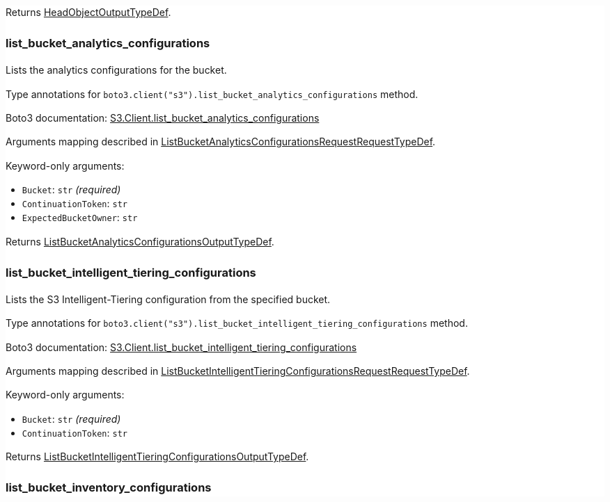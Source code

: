 Returns [HeadObjectOutputTypeDef](./type_defs.md#headobjectoutputtypedef).

<a id="list\_bucket\_analytics\_configurations"></a>

### list_bucket_analytics_configurations

Lists the analytics configurations for the bucket.

Type annotations for `boto3.client("s3").list_bucket_analytics_configurations`
method.

Boto3 documentation:
[S3.Client.list_bucket_analytics_configurations](https://boto3.amazonaws.com/v1/documentation/api/latest/reference/services/s3.html#S3.Client.list_bucket_analytics_configurations)

Arguments mapping described in
[ListBucketAnalyticsConfigurationsRequestRequestTypeDef](./type_defs.md#listbucketanalyticsconfigurationsrequestrequesttypedef).

Keyword-only arguments:

- `Bucket`: `str` *(required)*
- `ContinuationToken`: `str`
- `ExpectedBucketOwner`: `str`

Returns
[ListBucketAnalyticsConfigurationsOutputTypeDef](./type_defs.md#listbucketanalyticsconfigurationsoutputtypedef).

<a id="list\_bucket\_intelligent\_tiering\_configurations"></a>

### list_bucket_intelligent_tiering_configurations

Lists the S3 Intelligent-Tiering configuration from the specified bucket.

Type annotations for
`boto3.client("s3").list_bucket_intelligent_tiering_configurations` method.

Boto3 documentation:
[S3.Client.list_bucket_intelligent_tiering_configurations](https://boto3.amazonaws.com/v1/documentation/api/latest/reference/services/s3.html#S3.Client.list_bucket_intelligent_tiering_configurations)

Arguments mapping described in
[ListBucketIntelligentTieringConfigurationsRequestRequestTypeDef](./type_defs.md#listbucketintelligenttieringconfigurationsrequestrequesttypedef).

Keyword-only arguments:

- `Bucket`: `str` *(required)*
- `ContinuationToken`: `str`

Returns
[ListBucketIntelligentTieringConfigurationsOutputTypeDef](./type_defs.md#listbucketintelligenttieringconfigurationsoutputtypedef).

<a id="list\_bucket\_inventory\_configurations"></a>

### list_bucket_inventory_configurations
